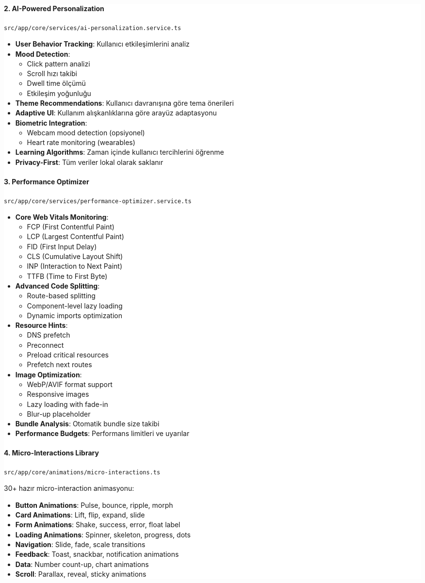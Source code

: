 #### 2. **AI-Powered Personalization**

`src/app/core/services/ai-personalization.service.ts`

- **User Behavior Tracking**: Kullanıcı etkileşimlerini analiz
- **Mood Detection**:
  - Click pattern analizi
  - Scroll hızı takibi
  - Dwell time ölçümü
  - Etkileşim yoğunluğu
- **Theme Recommendations**: Kullanıcı davranışına göre tema önerileri
- **Adaptive UI**: Kullanım alışkanlıklarına göre arayüz adaptasyonu
- **Biometric Integration**:
  - Webcam mood detection (opsiyonel)
  - Heart rate monitoring (wearables)
- **Learning Algorithms**: Zaman içinde kullanıcı tercihlerini öğrenme
- **Privacy-First**: Tüm veriler lokal olarak saklanır

#### 3. **Performance Optimizer**

`src/app/core/services/performance-optimizer.service.ts`

- **Core Web Vitals Monitoring**:
  - FCP (First Contentful Paint)
  - LCP (Largest Contentful Paint)
  - FID (First Input Delay)
  - CLS (Cumulative Layout Shift)
  - INP (Interaction to Next Paint)
  - TTFB (Time to First Byte)
- **Advanced Code Splitting**:
  - Route-based splitting
  - Component-level lazy loading
  - Dynamic imports optimization
- **Resource Hints**:
  - DNS prefetch
  - Preconnect
  - Preload critical resources
  - Prefetch next routes
- **Image Optimization**:
  - WebP/AVIF format support
  - Responsive images
  - Lazy loading with fade-in
  - Blur-up placeholder
- **Bundle Analysis**: Otomatik bundle size takibi
- **Performance Budgets**: Performans limitleri ve uyarılar

#### 4. **Micro-Interactions Library**

`src/app/core/animations/micro-interactions.ts`

30+ hazır micro-interaction animasyonu:

- **Button Animations**: Pulse, bounce, ripple, morph
- **Card Animations**: Lift, flip, expand, slide
- **Form Animations**: Shake, success, error, float label
- **Loading Animations**: Spinner, skeleton, progress, dots
- **Navigation**: Slide, fade, scale transitions
- **Feedback**: Toast, snackbar, notification animations
- **Data**: Number count-up, chart animations
- **Scroll**: Parallax, reveal, sticky animations
